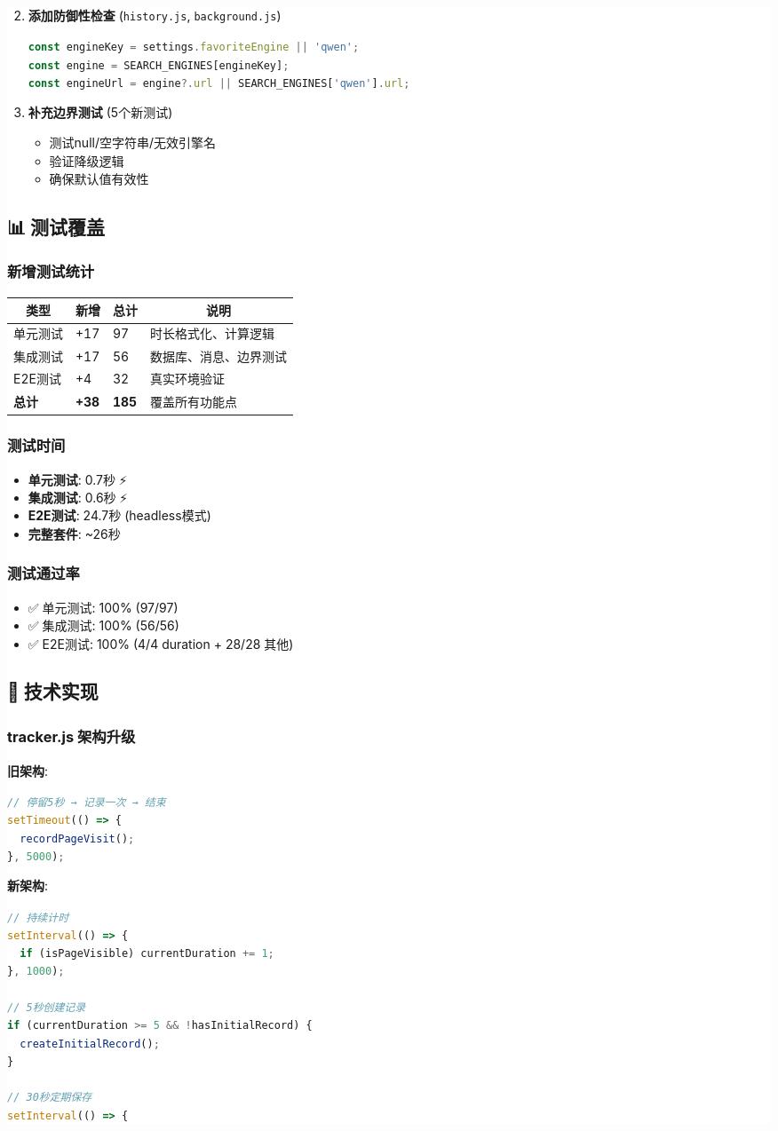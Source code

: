 2. **添加防御性检查** (`history.js`, `background.js`)
   ```javascript
   const engineKey = settings.favoriteEngine || 'qwen';
   const engine = SEARCH_ENGINES[engineKey];
   const engineUrl = engine?.url || SEARCH_ENGINES['qwen'].url;
   ```

3. **补充边界测试** (5个新测试)
   - 测试null/空字符串/无效引擎名
   - 验证降级逻辑
   - 确保默认值有效性

## 📊 测试覆盖

### 新增测试统计

| 类型 | 新增 | 总计 | 说明 |
|------|------|------|------|
| 单元测试 | +17 | 97 | 时长格式化、计算逻辑 |
| 集成测试 | +17 | 56 | 数据库、消息、边界测试 |
| E2E测试 | +4 | 32 | 真实环境验证 |
| **总计** | **+38** | **185** | 覆盖所有功能点 |

### 测试时间

- **单元测试**: 0.7秒 ⚡
- **集成测试**: 0.6秒 ⚡
- **E2E测试**: 24.7秒 (headless模式)
- **完整套件**: ~26秒

### 测试通过率

- ✅ 单元测试: 100% (97/97)
- ✅ 集成测试: 100% (56/56)
- ✅ E2E测试: 100% (4/4 duration + 28/28 其他)

## 🔧 技术实现

### tracker.js 架构升级

**旧架构**:
```javascript
// 停留5秒 → 记录一次 → 结束
setTimeout(() => {
  recordPageVisit();
}, 5000);
```

**新架构**:
```javascript
// 持续计时
setInterval(() => {
  if (isPageVisible) currentDuration += 1;
}, 1000);

// 5秒创建记录
if (currentDuration >= 5 && !hasInitialRecord) {
  createInitialRecord();
}

// 30秒定期保存
setInterval(() => {
```